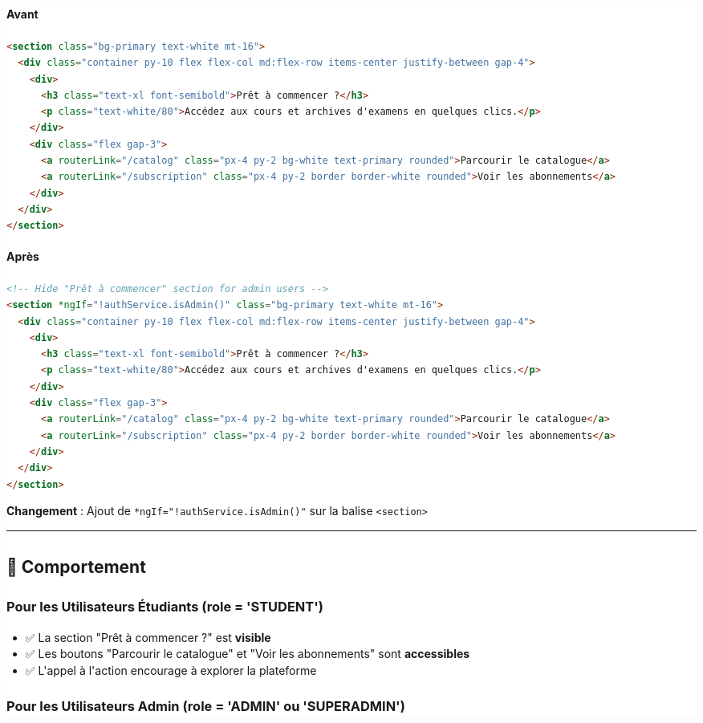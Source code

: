 #### Avant

```html
<section class="bg-primary text-white mt-16">
  <div class="container py-10 flex flex-col md:flex-row items-center justify-between gap-4">
    <div>
      <h3 class="text-xl font-semibold">Prêt à commencer ?</h3>
      <p class="text-white/80">Accédez aux cours et archives d'examens en quelques clics.</p>
    </div>
    <div class="flex gap-3">
      <a routerLink="/catalog" class="px-4 py-2 bg-white text-primary rounded">Parcourir le catalogue</a>
      <a routerLink="/subscription" class="px-4 py-2 border border-white rounded">Voir les abonnements</a>
    </div>
  </div>
</section>
```

#### Après

```html
<!-- Hide "Prêt à commencer" section for admin users -->
<section *ngIf="!authService.isAdmin()" class="bg-primary text-white mt-16">
  <div class="container py-10 flex flex-col md:flex-row items-center justify-between gap-4">
    <div>
      <h3 class="text-xl font-semibold">Prêt à commencer ?</h3>
      <p class="text-white/80">Accédez aux cours et archives d'examens en quelques clics.</p>
    </div>
    <div class="flex gap-3">
      <a routerLink="/catalog" class="px-4 py-2 bg-white text-primary rounded">Parcourir le catalogue</a>
      <a routerLink="/subscription" class="px-4 py-2 border border-white rounded">Voir les abonnements</a>
    </div>
  </div>
</section>
```

**Changement** : Ajout de `*ngIf="!authService.isAdmin()"` sur la balise `<section>`

---

## 🔄 Comportement

### Pour les Utilisateurs Étudiants (role = 'STUDENT')

- ✅ La section "Prêt à commencer ?" est **visible**
- ✅ Les boutons "Parcourir le catalogue" et "Voir les abonnements" sont **accessibles**
- ✅ L'appel à l'action encourage à explorer la plateforme

### Pour les Utilisateurs Admin (role = 'ADMIN' ou 'SUPERADMIN')

